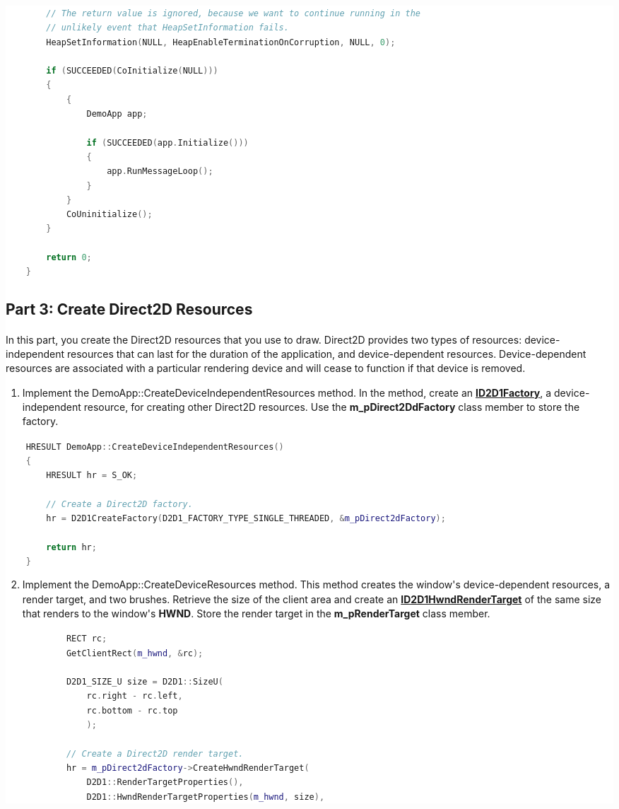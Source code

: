 ```C++
        // The return value is ignored, because we want to continue running in the
        // unlikely event that HeapSetInformation fails.
        HeapSetInformation(NULL, HeapEnableTerminationOnCorruption, NULL, 0);

        if (SUCCEEDED(CoInitialize(NULL)))
        {
            {
                DemoApp app;

                if (SUCCEEDED(app.Initialize()))
                {
                    app.RunMessageLoop();
                }
            }
            CoUninitialize();
        }

        return 0;
    }
```

    

## Part 3: Create Direct2D Resources

In this part, you create the Direct2D resources that you use to draw. Direct2D provides two types of resources: device-independent resources that can last for the duration of the application, and device-dependent resources. Device-dependent resources are associated with a particular rendering device and will cease to function if that device is removed.

1.  Implement the DemoApp::CreateDeviceIndependentResources method. In the method, create an [**ID2D1Factory**](https://msdn.microsoft.com/en-us/library/Dd371246(v=VS.85).aspx), a device-independent resource, for creating other Direct2D resources. Use the **m\_pDirect2DdFactory** class member to store the factory.
```C++
    HRESULT DemoApp::CreateDeviceIndependentResources()
    {
        HRESULT hr = S_OK;

        // Create a Direct2D factory.
        hr = D2D1CreateFactory(D2D1_FACTORY_TYPE_SINGLE_THREADED, &m_pDirect2dFactory);

        return hr;
    }
```

    

2.  Implement the DemoApp::CreateDeviceResources method. This method creates the window's device-dependent resources, a render target, and two brushes. Retrieve the size of the client area and create an [**ID2D1HwndRenderTarget**](https://msdn.microsoft.com/en-us/library/Dd371461(v=VS.85).aspx) of the same size that renders to the window's **HWND**. Store the render target in the **m\_pRenderTarget** class member.
```C++
            RECT rc;
            GetClientRect(m_hwnd, &rc);

            D2D1_SIZE_U size = D2D1::SizeU(
                rc.right - rc.left,
                rc.bottom - rc.top
                );

            // Create a Direct2D render target.
            hr = m_pDirect2dFactory->CreateHwndRenderTarget(
                D2D1::RenderTargetProperties(),
                D2D1::HwndRenderTargetProperties(m_hwnd, size),
```